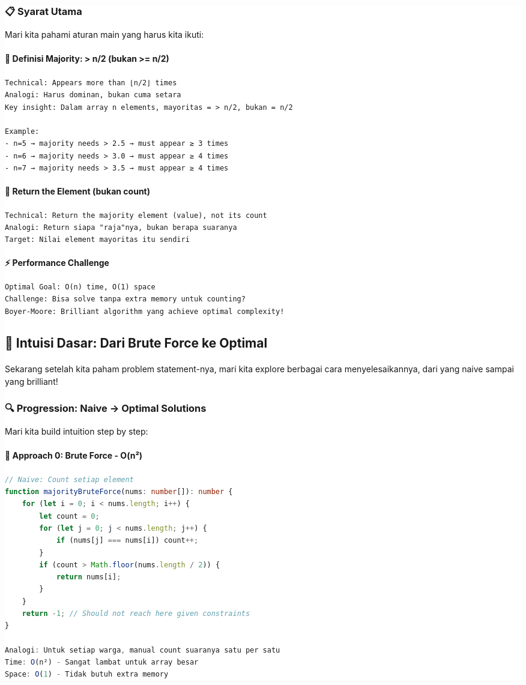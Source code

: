 ### 📋 Syarat Utama

Mari kita pahami aturan main yang harus kita ikuti:

#### 👑 **Definisi Majority: > n/2 (bukan >= n/2)**

```
Technical: Appears more than ⌊n/2⌋ times
Analogi: Harus dominan, bukan cuma setara
Key insight: Dalam array n elements, mayoritas = > n/2, bukan = n/2

Example:
- n=5 → majority needs > 2.5 → must appear ≥ 3 times
- n=6 → majority needs > 3.0 → must appear ≥ 4 times
- n=7 → majority needs > 3.5 → must appear ≥ 4 times
```

#### 🎯 **Return the Element (bukan count)**

```
Technical: Return the majority element (value), not its count
Analogi: Return siapa "raja"nya, bukan berapa suaranya
Target: Nilai element mayoritas itu sendiri
```

#### ⚡ **Performance Challenge**

```
Optimal Goal: O(n) time, O(1) space
Challenge: Bisa solve tanpa extra memory untuk counting?
Boyer-Moore: Brilliant algorithm yang achieve optimal complexity!
```

## 🤔 Intuisi Dasar: Dari Brute Force ke Optimal

Sekarang setelah kita paham problem statement-nya, mari kita explore berbagai cara menyelesaikannya, dari yang naive sampai yang brilliant!

### 🔍 **Progression: Naive → Optimal Solutions**

Mari kita build intuition step by step:

#### **🐌 Approach 0: Brute Force - O(n²)**

```typescript
// Naive: Count setiap element
function majorityBruteForce(nums: number[]): number {
    for (let i = 0; i < nums.length; i++) {
        let count = 0;
        for (let j = 0; j < nums.length; j++) {
            if (nums[j] === nums[i]) count++;
        }
        if (count > Math.floor(nums.length / 2)) {
            return nums[i];
        }
    }
    return -1; // Should not reach here given constraints
}

Analogi: Untuk setiap warga, manual count suaranya satu per satu
Time: O(n²) - Sangat lambat untuk array besar
Space: O(1) - Tidak butuh extra memory
```
